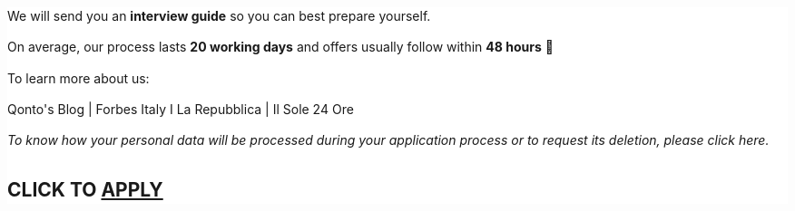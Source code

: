   

We will send you an **interview guide** so you can best prepare yourself.

On average, our process lasts **20 working days** and offers usually follow within **48 hours** 🤞

  

  

To learn more about us:

Qonto's Blog | Forbes Italy I La Repubblica | Il Sole 24 Ore

  

  

 _To know how your personal data will be processed during your application process or to request its deletion, please click here._

  
## CLICK TO [APPLY](https://www.remotewlb.com/apply/senior-ruby-backend-engineer-remote-friendly-138290)


